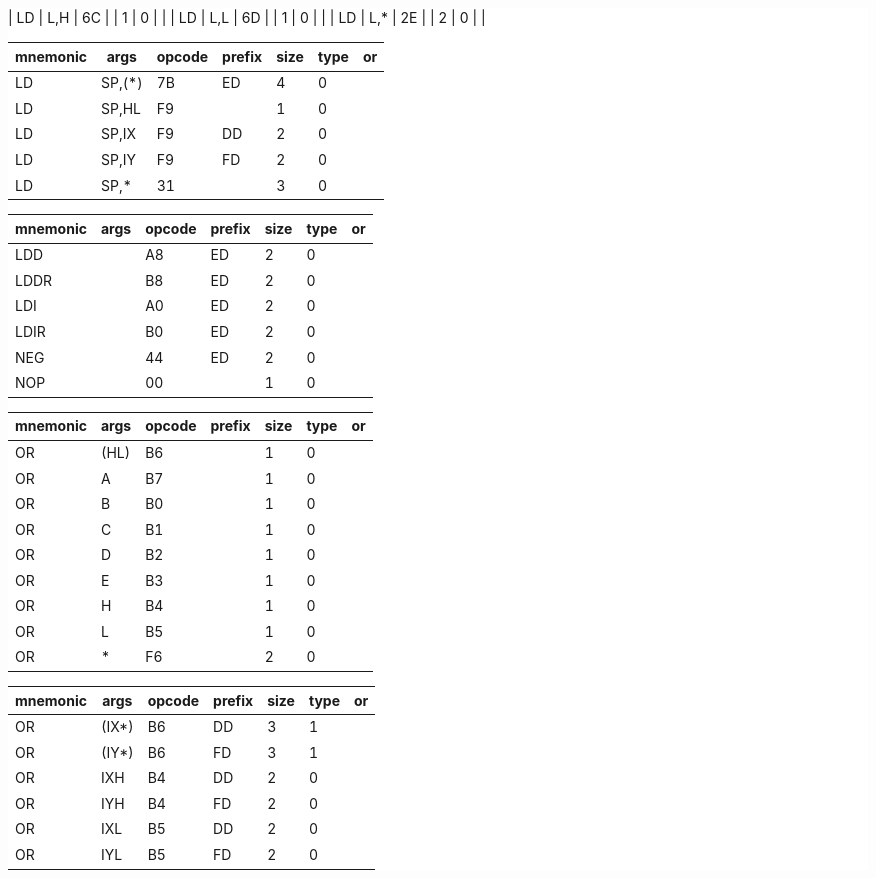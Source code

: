 | LD       | L,H      | 6C     |        | 1    | 0    |     |
| LD       | L,L      | 6D     |        | 1    | 0    |     |
| LD       | L,\*     | 2E     |        | 2    | 0    |     |

| mnemonic | args    | opcode | prefix | size | type | or  |
| -------- | ------- | ------ | ------ | ---- | ---- | --- |
| LD       | SP,(\*) | 7B     | ED     | 4    | 0    |     |
| LD       | SP,HL   | F9     |        | 1    | 0    |     |
| LD       | SP,IX   | F9     | DD     | 2    | 0    |     |
| LD       | SP,IY   | F9     | FD     | 2    | 0    |     |
| LD       | SP,\*   | 31     |        | 3    | 0    |     |

| mnemonic | args | opcode | prefix | size | type | or  |
| -------- | ---- | ------ | ------ | ---- | ---- | --- |
| LDD      |      | A8     | ED     | 2    | 0    |     |
| LDDR     |      | B8     | ED     | 2    | 0    |     |
| LDI      |      | A0     | ED     | 2    | 0    |     |
| LDIR     |      | B0     | ED     | 2    | 0    |     |
| NEG      |      | 44     | ED     | 2    | 0    |     |
| NOP      |      | 00     |        | 1    | 0    |     |

| mnemonic | args | opcode | prefix | size | type | or  |
| -------- | ---- | ------ | ------ | ---- | ---- | --- |
| OR       | (HL) | B6     |        | 1    | 0    |     |
| OR       | A    | B7     |        | 1    | 0    |     |
| OR       | B    | B0     |        | 1    | 0    |     |
| OR       | C    | B1     |        | 1    | 0    |     |
| OR       | D    | B2     |        | 1    | 0    |     |
| OR       | E    | B3     |        | 1    | 0    |     |
| OR       | H    | B4     |        | 1    | 0    |     |
| OR       | L    | B5     |        | 1    | 0    |     |
| OR       | \*   | F6     |        | 2    | 0    |     |

| mnemonic | args   | opcode | prefix | size | type | or  |
| -------- | ------ | ------ | ------ | ---- | ---- | --- |
| OR       | (IX\*) | B6     | DD     | 3    | 1    |     |
| OR       | (IY\*) | B6     | FD     | 3    | 1    |     |
| OR       | IXH    | B4     | DD     | 2    | 0    |     |
| OR       | IYH    | B4     | FD     | 2    | 0    |     |
| OR       | IXL    | B5     | DD     | 2    | 0    |     |
| OR       | IYL    | B5     | FD     | 2    | 0    |     |
